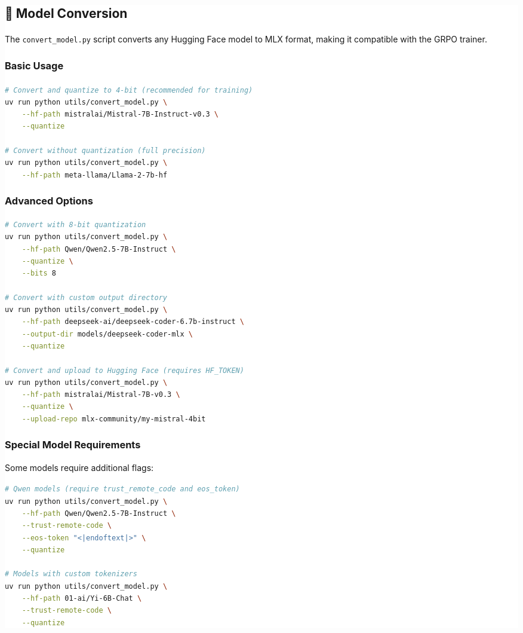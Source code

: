## 🔄 Model Conversion

The `convert_model.py` script converts any Hugging Face model to MLX format, making it compatible with the GRPO trainer.

### Basic Usage

```bash
# Convert and quantize to 4-bit (recommended for training)
uv run python utils/convert_model.py \
    --hf-path mistralai/Mistral-7B-Instruct-v0.3 \
    --quantize

# Convert without quantization (full precision)
uv run python utils/convert_model.py \
    --hf-path meta-llama/Llama-2-7b-hf
```

### Advanced Options

```bash
# Convert with 8-bit quantization
uv run python utils/convert_model.py \
    --hf-path Qwen/Qwen2.5-7B-Instruct \
    --quantize \
    --bits 8

# Convert with custom output directory
uv run python utils/convert_model.py \
    --hf-path deepseek-ai/deepseek-coder-6.7b-instruct \
    --output-dir models/deepseek-coder-mlx \
    --quantize

# Convert and upload to Hugging Face (requires HF_TOKEN)
uv run python utils/convert_model.py \
    --hf-path mistralai/Mistral-7B-v0.3 \
    --quantize \
    --upload-repo mlx-community/my-mistral-4bit
```

### Special Model Requirements

Some models require additional flags:

```bash
# Qwen models (require trust_remote_code and eos_token)
uv run python utils/convert_model.py \
    --hf-path Qwen/Qwen2.5-7B-Instruct \
    --trust-remote-code \
    --eos-token "<|endoftext|>" \
    --quantize

# Models with custom tokenizers
uv run python utils/convert_model.py \
    --hf-path 01-ai/Yi-6B-Chat \
    --trust-remote-code \
    --quantize
```
